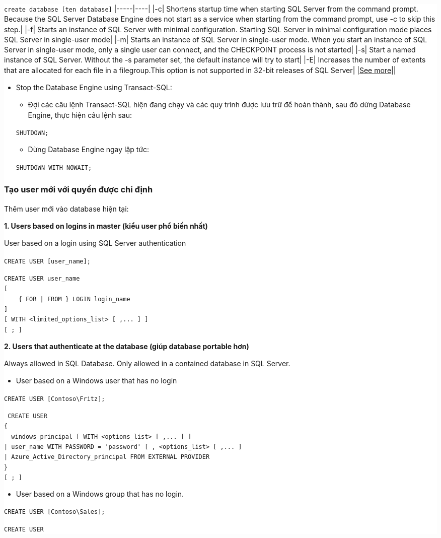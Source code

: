 ```create database [ten database]```
|-----|----|
|-c|	Shortens startup time when starting SQL Server from the command prompt. Because the SQL Server Database Engine does not start as a service when starting from the command prompt, use -c to skip this step.|
|-f|	Starts an instance of SQL Server with minimal configuration. Starting SQL Server in minimal configuration mode places SQL Server in single-user mode|
|-m|	Starts an instance of SQL Server in single-user mode. When you start an instance of SQL Server in single-user mode, only a single user can connect, and the CHECKPOINT process is not started|
|-s|	Start a named instance of SQL Server. Without the -s parameter set, the default instance will try to start|
|-E|	Increases the number of extents that are allocated for each file in a filegroup.This option is not supported in 32-bit releases of SQL Server|
|[See more](https://docs.microsoft.com/en-us/sql/database-engine/configure-windows/database-engine-service-startup-options?view=sql-server-ver16)||

- Stop the Database Engine using Transact-SQL:

  + Đợi các câu lệnh Transact-SQL hiện đang chạy và các quy trình được lưu trữ để hoàn thành, sau đó dừng Database Engine, thực hiện câu lệnh sau:

  ```SHUTDOWN;```

  + Dừng Database Engine ngay lập tức:

  ```SHUTDOWN WITH NOWAIT;```

### **Tạo user mới với quyền được chỉ định**

Thêm user mới vào database hiện tại:

**1. Users based on logins in master (kiểu user phổ biến nhất)**

User based on a login using SQL Server authentication

```CREATE USER [user_name];```

    CREATE USER user_name   
    [   
        { FOR | FROM } LOGIN login_name   
    ]  
    [ WITH <limited_options_list> [ ,... ] ]   
    [ ; ]

**2. Users that authenticate at the database (giúp database portable hơn)**

Always allowed in SQL Database. Only allowed in a contained database in SQL Server.

- User based on a Windows user that has no login

```CREATE USER [Contoso\Fritz];```

     CREATE USER   
    {  
      windows_principal [ WITH <options_list> [ ,... ] ]  
    | user_name WITH PASSWORD = 'password' [ , <options_list> [ ,... ]   
    | Azure_Active_Directory_principal FROM EXTERNAL PROVIDER
    }  
    [ ; ] 

- User based on a Windows group that has no login. 

```CREATE USER [Contoso\Sales];```

    CREATE USER   
```